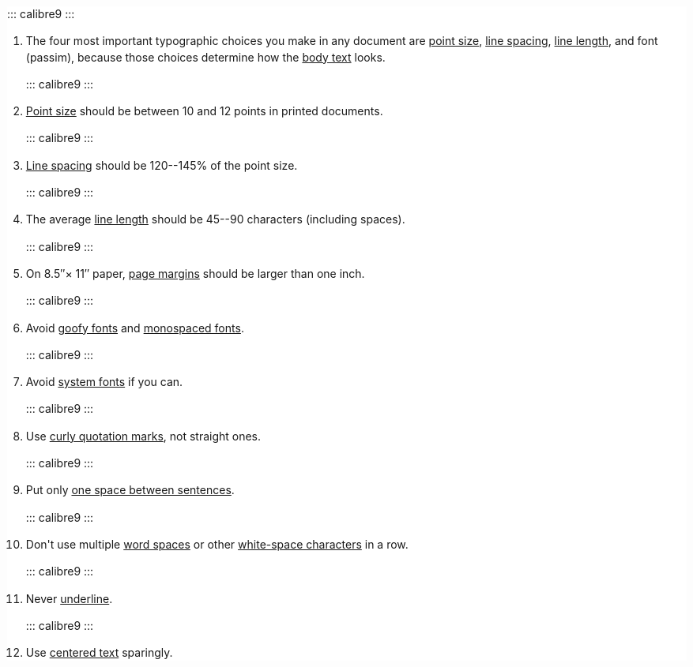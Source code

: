 ::: calibre9
:::

1.  The four most important typographic choices you make in any document
    are [point size](#calibre_link-46), [line
    spacing](#calibre_link-63), [line length](#calibre_link-64), and
    font (passim), because those choices determine how the [body
    text](#calibre_link-66) looks.

    ::: calibre9
    :::
2.  [Point size](#calibre_link-46) should be between 10 and 12 points in
    printed documents.

    ::: calibre9
    :::
3.  [Line spacing](#calibre_link-63) should be 120--145% of the point
    size.

    ::: calibre9
    :::
4.  The average [line length](#calibre_link-64) should be 45--90
    characters (including spaces).

    ::: calibre9
    :::
5.  On 8.5″× 11″ paper, [page margins](#calibre_link-65) should be
    larger than one inch.

    ::: calibre9
    :::
6.  Avoid [goofy fonts](#calibre_link-41) and [monospaced
    fonts](#calibre_link-42).

    ::: calibre9
    :::
7.  Avoid [system fonts](#calibre_link-43) if you can.

    ::: calibre9
    :::
8.  Use [curly quotation marks](#calibre_link-14), not straight ones.

    ::: calibre9
    :::
9.  Put only [one space between sentences](#calibre_link-15).

    ::: calibre9
    :::
10. Don't use multiple [word spaces](#calibre_link-29) or other
    [white-space characters](#calibre_link-28) in a row.

    ::: calibre9
    :::
11. Never [underline](#calibre_link-40).

    ::: calibre9
    :::
12. Use [centered text](#calibre_link-59) sparingly.
